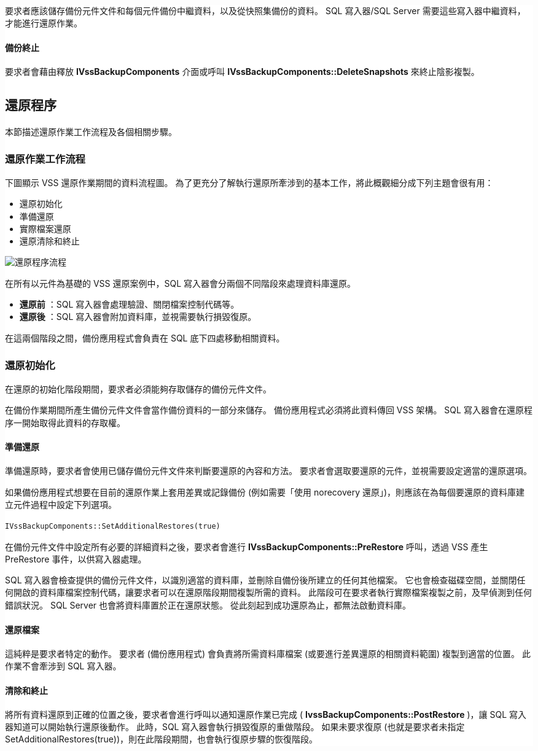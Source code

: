 要求者應該儲存備份元件文件和每個元件備份中繼資料，以及從快照集備份的資料。 SQL 寫入器/SQL Server 需要這些寫入器中繼資料，才能進行還原作業。

#### <a name="backup-termination"></a>備份終止

要求者會藉由釋放 **IVssBackupComponents** 介面或呼叫 **IVssBackupComponents::DeleteSnapshots** 來終止陰影複製。

## <a name="restore-process"></a>還原程序

本節描述還原作業工作流程及各個相關步驟。

### <a name="restore-operation-workflow"></a>還原作業工作流程

下圖顯示 VSS 還原作業期間的資料流程圖。 為了更充分了解執行還原所牽涉到的基本工作，將此概觀細分成下列主題會很有用：

- 還原初始化
- 準備還原
- 實際檔案還原
- 還原清除和終止

![還原程序流程](media/sql-server-vss-writer-backup-guide/restore-process-flow.png)

在所有以元件為基礎的 VSS 還原案例中，SQL 寫入器會分兩個不同階段來處理資料庫還原。

- **還原前** ：SQL 寫入器會處理驗證、關閉檔案控制代碼等。
- **還原後** ：SQL 寫入器會附加資料庫，並視需要執行損毀復原。

在這兩個階段之間，備份應用程式會負責在 SQL 底下四處移動相關資料。

### <a name="restore-initialization"></a>還原初始化

在還原的初始化階段期間，要求者必須能夠存取儲存的備份元件文件。

在備份作業期間所產生備份元件文件會當作備份資料的一部分來儲存。 備份應用程式必須將此資料傳回 VSS 架構。 SQL 寫入器會在還原程序一開始取得此資料的存取權。

#### <a name="prepare-for-restore"></a>準備還原

準備還原時，要求者會使用已儲存備份元件文件來判斷要還原的內容和方法。  要求者會選取要還原的元件，並視需要設定適當的還原選項。

如果備份應用程式想要在目前的還原作業上套用差異或記錄備份 (例如需要「使用 norecovery 還原」)，則應該在為每個要還原的資料庫建立元件過程中設定下列選項。

```
IVssBackupComponents::SetAdditionalRestores(true)
```

在備份元件文件中設定所有必要的詳細資料之後，要求者會進行 **IVssBackupComponents::PreRestore** 呼叫，透過 VSS 產生 PreRestore 事件，以供寫入器處理。

SQL 寫入器會檢查提供的備份元件文件，以識別適當的資料庫，並刪除自備份後所建立的任何其他檔案。 它也會檢查磁碟空間，並關閉任何開啟的資料庫檔案控制代碼，讓要求者可以在還原階段期間複製所需的資料。 此階段可在要求者執行實際檔案複製之前，及早偵測到任何錯誤狀況。 SQL Server 也會將資料庫置於正在還原狀態。  從此刻起到成功還原為止，都無法啟動資料庫。

#### <a name="restore-files"></a>還原檔案

這純粹是要求者特定的動作。 要求者 (備份應用程式) 會負責將所需資料庫檔案 (或要進行差異還原的相關資料範圍) 複製到適當的位置。 此作業不會牽涉到 SQL 寫入器。

#### <a name="cleanup-and-termination"></a>清除和終止

將所有資料還原到正確的位置之後，要求者會進行呼叫以通知還原作業已完成 ( **IvssBackupComponents::PostRestore** )，讓 SQL 寫入器知道可以開始執行還原後動作。  此時，SQL 寫入器會執行損毀復原的重做階段。 如果未要求復原 (也就是要求者未指定 SetAdditionalRestores(true))，則在此階段期間，也會執行復原步驟的恢復階段。

